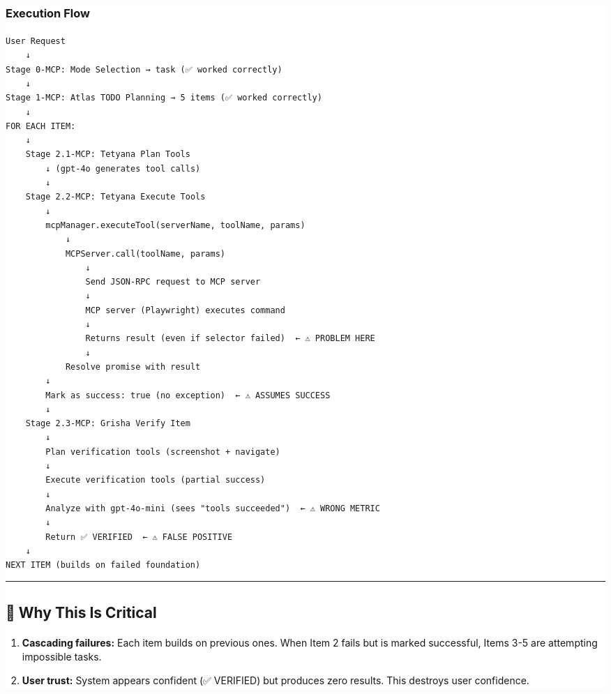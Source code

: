 ### Execution Flow

```
User Request
    ↓
Stage 0-MCP: Mode Selection → task (✅ worked correctly)
    ↓
Stage 1-MCP: Atlas TODO Planning → 5 items (✅ worked correctly)
    ↓
FOR EACH ITEM:
    ↓
    Stage 2.1-MCP: Tetyana Plan Tools
        ↓ (gpt-4o generates tool calls)
        ↓
    Stage 2.2-MCP: Tetyana Execute Tools
        ↓
        mcpManager.executeTool(serverName, toolName, params)
            ↓
            MCPServer.call(toolName, params)
                ↓
                Send JSON-RPC request to MCP server
                ↓
                MCP server (Playwright) executes command
                ↓
                Returns result (even if selector failed)  ← ⚠️ PROBLEM HERE
                ↓
            Resolve promise with result
        ↓
        Mark as success: true (no exception)  ← ⚠️ ASSUMES SUCCESS
        ↓
    Stage 2.3-MCP: Grisha Verify Item
        ↓
        Plan verification tools (screenshot + navigate)
        ↓
        Execute verification tools (partial success)
        ↓
        Analyze with gpt-4o-mini (sees "tools succeeded")  ← ⚠️ WRONG METRIC
        ↓
        Return ✅ VERIFIED  ← ⚠️ FALSE POSITIVE
    ↓
NEXT ITEM (builds on failed foundation)
```

---

## 🎯 Why This Is Critical

1. **Cascading failures:** Each item builds on previous ones. When Item 2 fails but is marked successful, Items 3-5 are attempting impossible tasks.

2. **User trust:** System appears confident (✅ VERIFIED) but produces zero results. This destroys user confidence.

